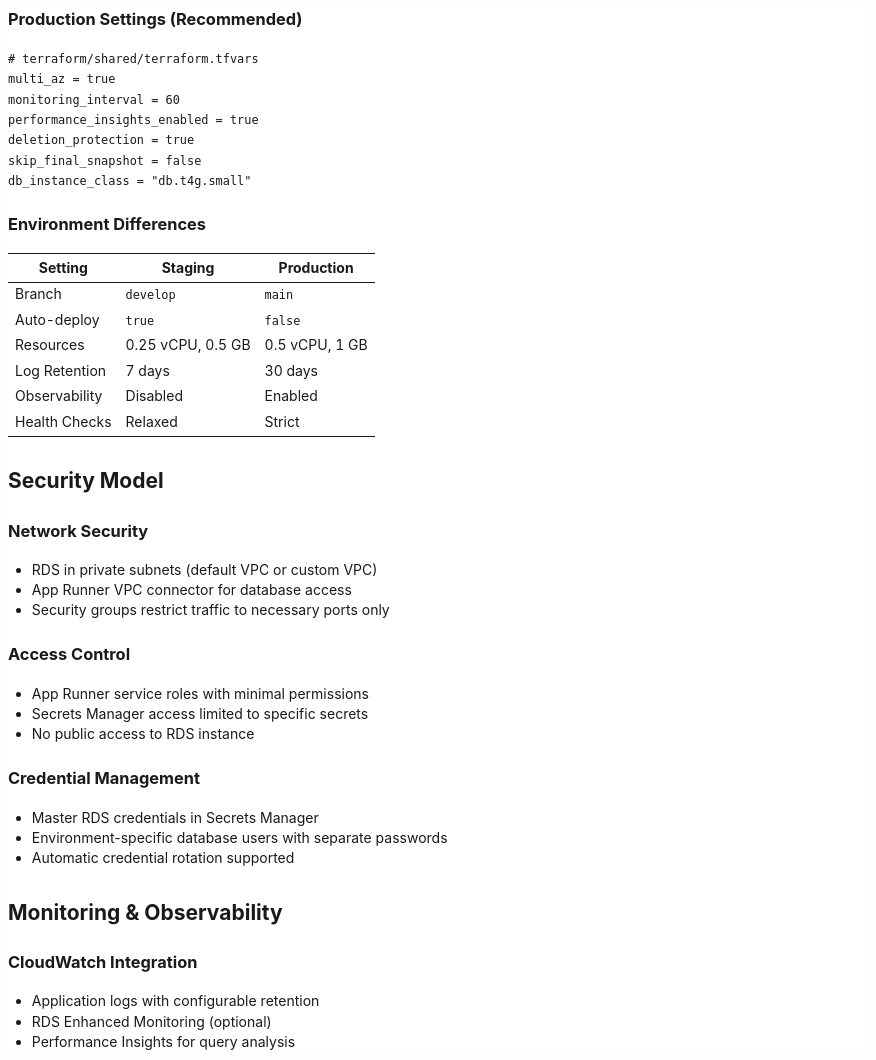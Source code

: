 ### Production Settings (Recommended)
```hcl
# terraform/shared/terraform.tfvars
multi_az = true
monitoring_interval = 60
performance_insights_enabled = true
deletion_protection = true
skip_final_snapshot = false
db_instance_class = "db.t4g.small"
```

### Environment Differences

| Setting | Staging | Production |
|---------|---------|------------|
| Branch | `develop` | `main` |
| Auto-deploy | `true` | `false` |
| Resources | 0.25 vCPU, 0.5 GB | 0.5 vCPU, 1 GB |
| Log Retention | 7 days | 30 days |
| Observability | Disabled | Enabled |
| Health Checks | Relaxed | Strict |

## Security Model

### Network Security
- RDS in private subnets (default VPC or custom VPC)
- App Runner VPC connector for database access
- Security groups restrict traffic to necessary ports only

### Access Control
- App Runner service roles with minimal permissions
- Secrets Manager access limited to specific secrets
- No public access to RDS instance

### Credential Management
- Master RDS credentials in Secrets Manager
- Environment-specific database users with separate passwords
- Automatic credential rotation supported

## Monitoring & Observability

### CloudWatch Integration
- Application logs with configurable retention
- RDS Enhanced Monitoring (optional)
- Performance Insights for query analysis
